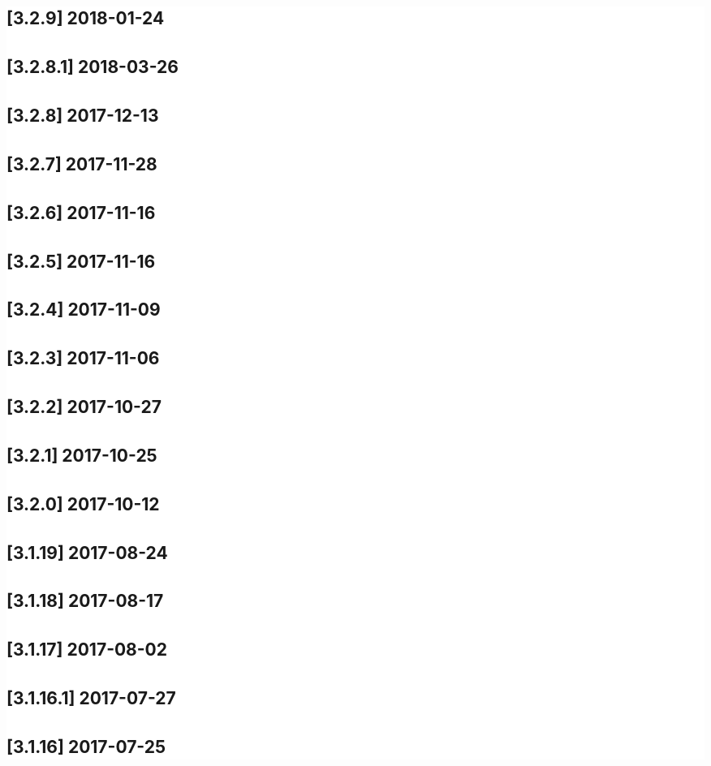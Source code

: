 
## [3.2.9] 2018-01-24


## [3.2.8.1] 2018-03-26


## [3.2.8] 2017-12-13


## [3.2.7] 2017-11-28


## [3.2.6] 2017-11-16


## [3.2.5] 2017-11-16


## [3.2.4] 2017-11-09


## [3.2.3] 2017-11-06


## [3.2.2] 2017-10-27


## [3.2.1] 2017-10-25


## [3.2.0] 2017-10-12


## [3.1.19] 2017-08-24


## [3.1.18] 2017-08-17


## [3.1.17] 2017-08-02


## [3.1.16.1] 2017-07-27


## [3.1.16] 2017-07-25
